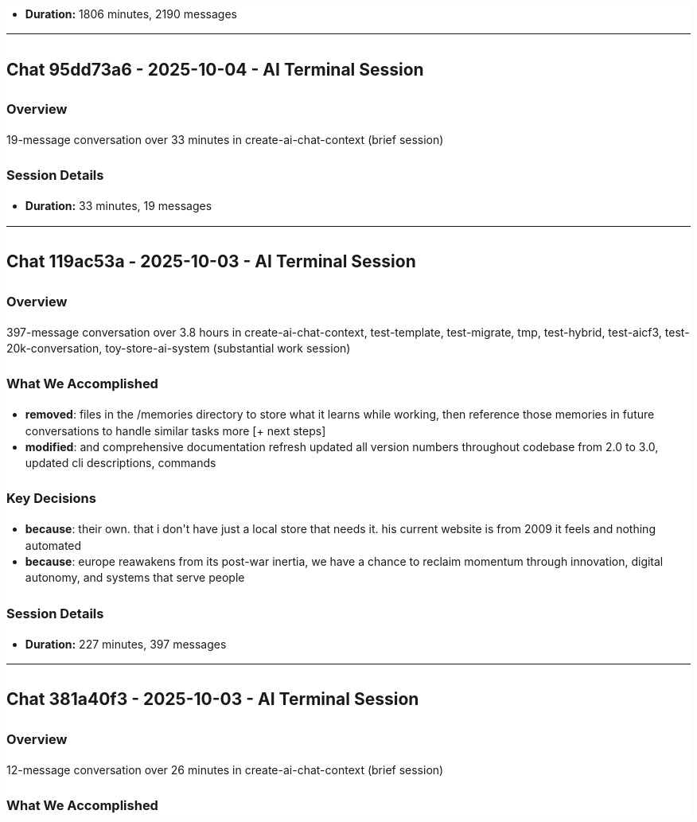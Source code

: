 - **Duration:** 1806 minutes, 2190 messages


---

## Chat 95dd73a6 - 2025-10-04 - AI Terminal Session

### Overview

19-message conversation over 33 minutes in create-ai-chat-context (brief session)

### Session Details

- **Duration:** 33 minutes, 19 messages


---

## Chat 119ac53a - 2025-10-03 - AI Terminal Session

### Overview

397-message conversation over 3.8 hours in create-ai-chat-context, test-template, test-migrate, tmp, test-hybrid, test-aicf3, test-20k-conversation, toy-store-ai-system (substantial work session)

### What We Accomplished

- **removed**: files in the /memories directory to store what it learns while working, then reference those memories in future conversations to handle similar tasks more [+ next steps]
- **modified**: and comprehensive documentation refresh updated all version numbers throughout codebase from 2.0 to 3.0, updated cli descriptions, commands

### Key Decisions

- **because**: their own. that i don't have just a local store that needs it. his current website is from 2009 it feels and nothing automated
- **because**: europe reawakens from its post-war inertia, we have a chance to reclaim momentum through innovation, digital autonomy, and systems that serve people

### Session Details

- **Duration:** 227 minutes, 397 messages


---

## Chat 381a40f3 - 2025-10-03 - AI Terminal Session

### Overview

12-message conversation over 26 minutes in create-ai-chat-context (brief session)

### What We Accomplished
